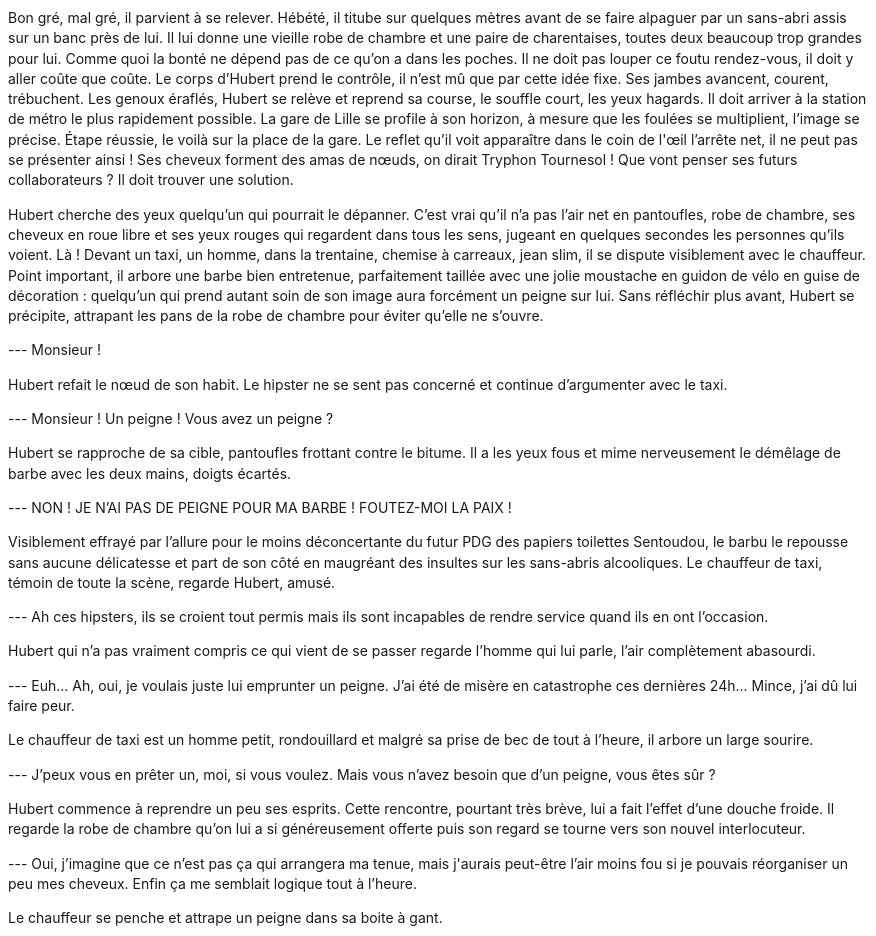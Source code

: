 Bon gré, mal gré, il parvient à se relever. Hébété, il titube sur quelques mètres avant de se faire alpaguer par un sans-abri assis sur un banc près de lui. Il lui donne une vieille robe de chambre et une paire de charentaises, toutes deux beaucoup trop grandes pour lui. Comme quoi la bonté ne dépend pas de ce qu’on a dans les poches. Il ne doit pas louper ce foutu rendez-vous, il doit y aller coûte que coûte. Le corps d’Hubert prend le contrôle, il n’est mû que par cette idée fixe. Ses jambes avancent, courent, trébuchent. Les genoux éraflés, Hubert se relève et reprend sa course, le souffle court, les yeux hagards. Il doit arriver à la station de métro le plus rapidement possible. La gare de Lille se profile à son horizon, à mesure que les foulées se multiplient, l’image se précise. Étape réussie, le voilà sur la place de la gare. Le reflet qu’il voit apparaître dans le coin de l'œil l’arrête net, il ne peut pas se présenter ainsi ! Ses cheveux forment des amas de nœuds, on dirait Tryphon Tournesol ! Que vont penser ses futurs collaborateurs ? Il doit trouver une solution.

Hubert cherche des yeux quelqu’un qui pourrait le dépanner. C’est vrai qu’il n’a pas l’air net en pantoufles, robe de chambre, ses cheveux en roue libre et ses yeux rouges qui regardent dans tous les sens, jugeant en quelques secondes les personnes qu’ils voient. Là ! Devant un taxi, un homme, dans la trentaine, chemise à carreaux, jean slim, il se dispute visiblement avec le chauffeur. Point important, il arbore une barbe bien entretenue, parfaitement taillée avec une jolie moustache en guidon de vélo en guise de décoration : quelqu’un qui prend autant soin de son image aura forcément un peigne sur lui. Sans réfléchir plus avant, Hubert se précipite, attrapant les pans de la robe de chambre pour éviter qu’elle ne s’ouvre.  

--- Monsieur !

Hubert refait le nœud de son habit. Le hipster ne se sent pas concerné et continue d’argumenter avec le taxi. 

--- Monsieur !  Un peigne ! Vous avez un peigne ?

Hubert se rapproche de sa cible, pantoufles frottant contre le bitume. Il a les yeux fous et mime nerveusement le démêlage de barbe avec les deux mains, doigts écartés. 

--- NON ! JE N’AI PAS DE PEIGNE POUR MA BARBE ! FOUTEZ-MOI LA PAIX !

Visiblement effrayé par l’allure pour le moins déconcertante du futur PDG des papiers toilettes Sentoudou, le barbu le repousse sans aucune délicatesse et part de son côté en maugréant des insultes sur les sans-abris alcooliques. Le chauffeur de taxi, témoin de toute la scène, regarde Hubert, amusé.

--- Ah ces hipsters, ils se croient tout permis mais ils sont incapables de rendre service quand ils en ont l’occasion.

Hubert qui n’a pas vraiment compris ce qui vient de se passer regarde l’homme qui lui parle, l’air complètement abasourdi.

--- Euh... Ah, oui, je voulais juste lui emprunter un peigne. J’ai été de misère en catastrophe ces dernières 24h... Mince, j’ai dû lui faire peur.

Le chauffeur de taxi est un homme petit, rondouillard et malgré sa prise de bec de tout à l’heure, il arbore un large sourire.

--- J’peux vous en prêter un, moi, si vous voulez. Mais vous n’avez besoin que d’un peigne, vous êtes sûr ?

Hubert commence à reprendre un peu ses esprits. Cette rencontre, pourtant très brève, lui a fait l’effet d’une douche froide. Il regarde la robe de chambre qu’on lui a si généreusement offerte puis son regard se tourne vers son nouvel interlocuteur.

--- Oui, j’imagine que ce n’est pas ça qui arrangera ma tenue, mais j'aurais peut-être l’air moins fou si je pouvais réorganiser un peu mes cheveux. Enfin ça me semblait logique tout à l’heure. 

Le chauffeur se penche et attrape un peigne dans sa boite à gant.
